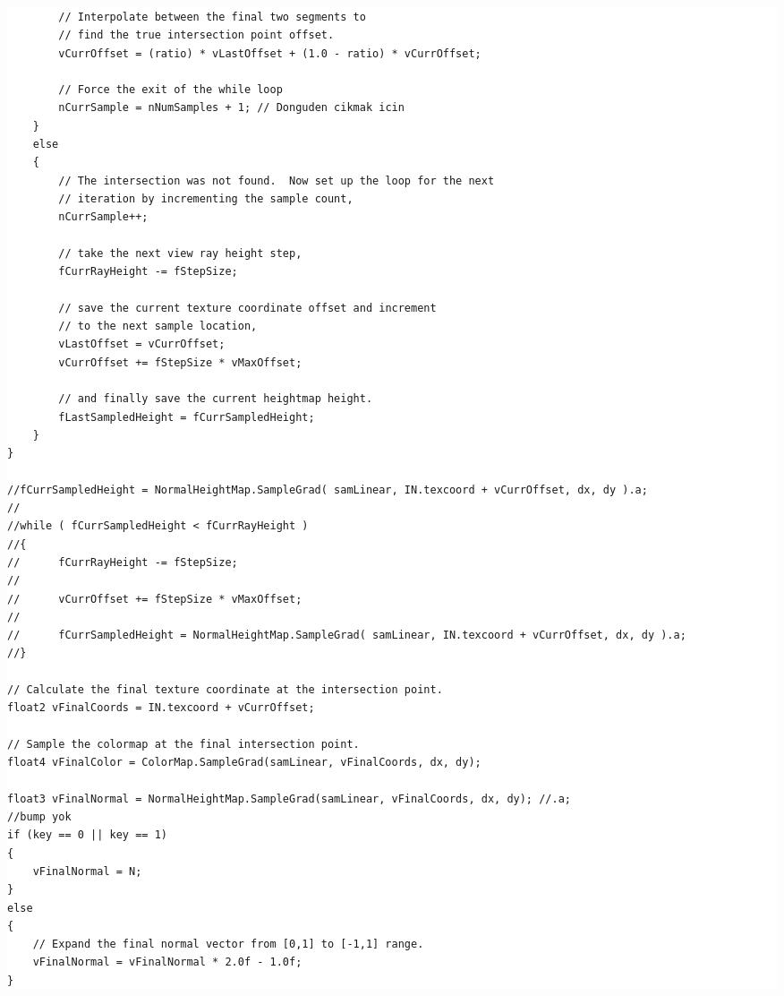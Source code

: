 			// Interpolate between the final two segments to 
			// find the true intersection point offset.
            vCurrOffset = (ratio) * vLastOffset + (1.0 - ratio) * vCurrOffset;
			
			// Force the exit of the while loop
            nCurrSample = nNumSamples + 1; // Donguden cikmak icin	
        }
        else
        {
			// The intersection was not found.  Now set up the loop for the next
			// iteration by incrementing the sample count,
            nCurrSample++;

			// take the next view ray height step,
            fCurrRayHeight -= fStepSize;
			
			// save the current texture coordinate offset and increment
			// to the next sample location, 
            vLastOffset = vCurrOffset;
            vCurrOffset += fStepSize * vMaxOffset;

			// and finally save the current heightmap height.
            fLastSampledHeight = fCurrSampledHeight;
        }
    }
	
	//fCurrSampledHeight = NormalHeightMap.SampleGrad( samLinear, IN.texcoord + vCurrOffset, dx, dy ).a;
	//
	//while ( fCurrSampledHeight < fCurrRayHeight )
	//{
	//		fCurrRayHeight -= fStepSize;
	//		
	//		vCurrOffset += fStepSize * vMaxOffset;			
	//		
	//		fCurrSampledHeight = NormalHeightMap.SampleGrad( samLinear, IN.texcoord + vCurrOffset, dx, dy ).a;
	//}
	
	// Calculate the final texture coordinate at the intersection point.
    float2 vFinalCoords = IN.texcoord + vCurrOffset;

	// Sample the colormap at the final intersection point.
    float4 vFinalColor = ColorMap.SampleGrad(samLinear, vFinalCoords, dx, dy);
	
    float3 vFinalNormal = NormalHeightMap.SampleGrad(samLinear, vFinalCoords, dx, dy); //.a;
	//bump yok
    if (key == 0 || key == 1)
    {
        vFinalNormal = N;
    }
    else
    {
		// Expand the final normal vector from [0,1] to [-1,1] range.
        vFinalNormal = vFinalNormal * 2.0f - 1.0f;
    }
	